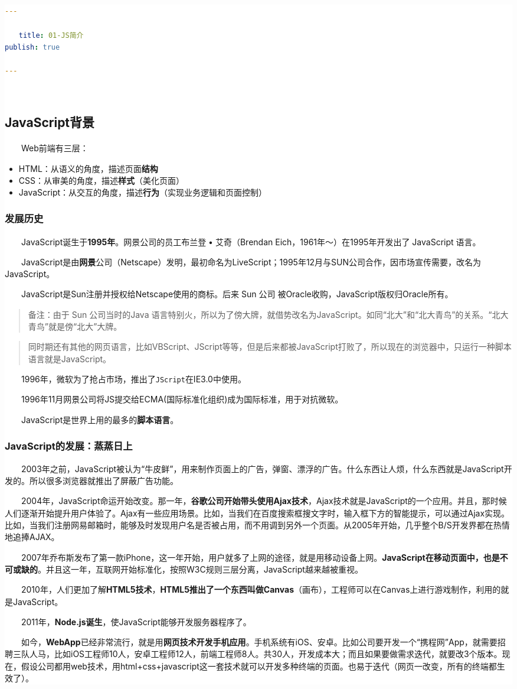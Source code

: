 ```yaml
---

　　title: 01-JS简介
publish: true

---
```


　　<ArticleTopAd></ArticleTopAd>

## JavaScript背景

　　Web前端有三层：

- HTML：从语义的角度，描述页面**结构**
- CSS：从审美的角度，描述**样式**（美化页面）
- JavaScript：从交互的角度，描述**行为**（实现业务逻辑和页面控制）

### 发展历史

　　JavaScript诞生于**1995年**。网景公司的员工布兰登 • 艾奇（Brendan Eich，1961年～）在1995年开发出了 JavaScript 语言。

　　JavaScript是由**网景**公司（Netscape）发明，最初命名为LiveScript；1995年12月与SUN公司合作，因市场宣传需要，改名为 JavaScript。

　　JavaScript是Sun注册并授权给Netscape使用的商标。后来 Sun 公司 被Oracle收购，JavaScript版权归Oracle所有。

> 备注：由于 Sun 公司当时的Java 语言特别火，所以为了傍大牌，就借势改名为JavaScript。如同“北大”和“北大青鸟”的关系。“北大青鸟”就是傍“北大”大牌。
>

> 同时期还有其他的网页语言，比如VBScript、JScript等等，但是后来都被JavaScript打败了，所以现在的浏览器中，只运行一种脚本语言就是JavaScript。
>

　　1996年，微软为了抢占市场，推出了`JScript`在IE3.0中使用。

　　1996年11月网景公司将JS提交给ECMA(国际标准化组织)成为国际标准，用于对抗微软。

　　JavaScript是世界上用的最多的**脚本语言**。

### JavaScript的发展：蒸蒸日上

　　2003年之前，JavaScript被认为“牛皮鲜”，用来制作页面上的广告，弹窗、漂浮的广告。什么东西让人烦，什么东西就是JavaScript开发的。所以很多浏览器就推出了屏蔽广告功能。

　　2004年，JavaScript命运开始改变。那一年，**谷歌公司开始带头使用Ajax技术**，Ajax技术就是JavaScript的一个应用。并且，那时候人们逐渐开始提升用户体验了。Ajax有一些应用场景。比如，当我们在百度搜索框搜文字时，输入框下方的智能提示，可以通过Ajax实现。比如，当我们注册网易邮箱时，能够及时发现用户名是否被占用，而不用调到另外一个页面。从2005年开始，几乎整个B/S开发界都在热情地追捧AJAX。

　　2007年乔布斯发布了第一款iPhone，这一年开始，用户就多了上网的途径，就是用移动设备上网。**JavaScript在移动页面中，也是不可或缺的**。并且这一年，互联网开始标准化，按照W3C规则三层分离，JavaScript越来越被重视。

　　2010年，人们更加了解**HTML5技术**，**HTML5推出了一个东西叫做Canvas**（画布），工程师可以在Canvas上进行游戏制作，利用的就是JavaScript。

　　2011年，**Node.js诞生**，使JavaScript能够开发服务器程序了。

　　如今，**WebApp**已经非常流行，就是用**网页技术开发手机应用**。手机系统有iOS、安卓。比如公司要开发一个“携程网”App，就需要招聘三队人马，比如iOS工程师10人，安卓工程师12人，前端工程师8人。共30人，开发成本大；而且如果要做需求迭代，就要改3个版本。现在，假设公司都用web技术，用html+css+javascript这一套技术就可以开发多种终端的页面。也易于迭代（网页一改变，所有的终端都生效了）。
